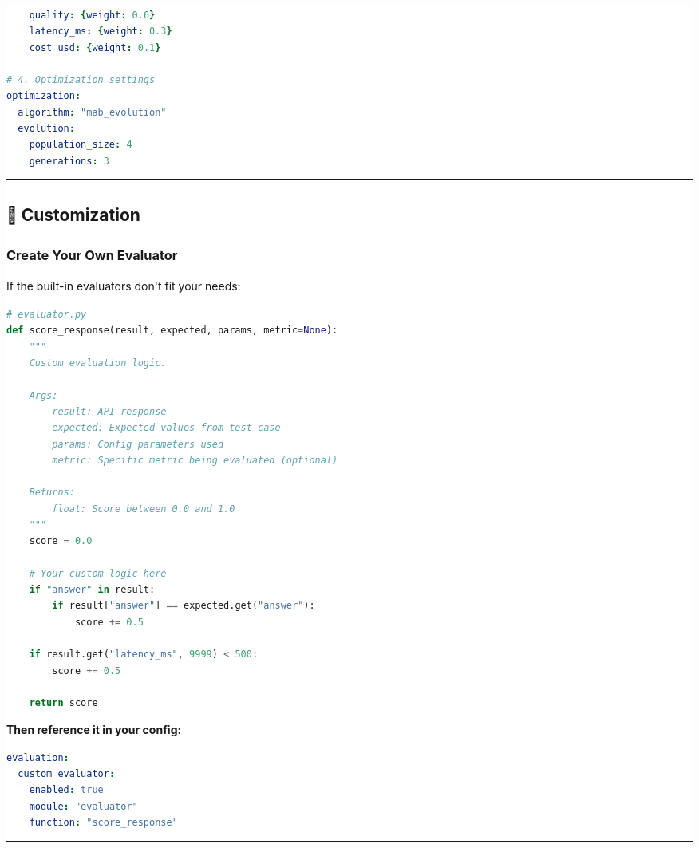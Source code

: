 ```yaml
    quality: {weight: 0.6}
    latency_ms: {weight: 0.3}
    cost_usd: {weight: 0.1}

# 4. Optimization settings
optimization:
  algorithm: "mab_evolution"
  evolution:
    population_size: 4
    generations: 3
```

---

## 🔧 Customization

### Create Your Own Evaluator

If the built-in evaluators don't fit your needs:

```python
# evaluator.py
def score_response(result, expected, params, metric=None):
    """
    Custom evaluation logic.
    
    Args:
        result: API response
        expected: Expected values from test case
        params: Config parameters used
        metric: Specific metric being evaluated (optional)
    
    Returns:
        float: Score between 0.0 and 1.0
    """
    score = 0.0
    
    # Your custom logic here
    if "answer" in result:
        if result["answer"] == expected.get("answer"):
            score += 0.5
    
    if result.get("latency_ms", 9999) < 500:
        score += 0.5
    
    return score
```

**Then reference it in your config:**

```yaml
evaluation:
  custom_evaluator:
    enabled: true
    module: "evaluator"
    function: "score_response"
```

---